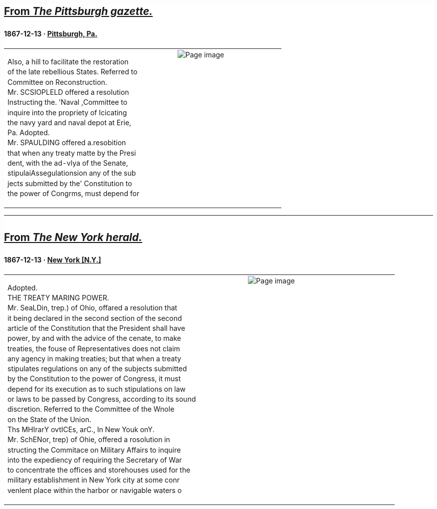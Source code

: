 
## [From _The Pittsburgh gazette._](https://panewsarchive.psu.edu/lccn/sn84026384/1867-12-13/ed-1/seq-1/)

#### 1867-12-13 &middot; [Pittsburgh, Pa.](http://dbpedia.org/resource/Pittsburgh)

<table style="width: 100%;"><tr><td style="width: 50%">

  
Also, a hill to facilitate the restoration   
of the late rebellious States. Referred to   
Committee on Reconstruction.   
Mr. SCSIOPLELD offered a resolution   
Instructing the. &#x27;Naval ,Committee to   
inquire into the propriety of Icicating   
the navy yard and naval depot at Erie,   
Pa. Adopted.   
Mr. SPAULDING offered a.resobition   
that when any treaty matte by the Presi­  
dent, with the ad-vlya of the Senate,   
stipulaiAssegulationsion any of the sub­  
jects submitted by the&#x27; Constitution to   
the power of Congrms, must depend for
</td><td style="width: 50%; max-height: 75%; margin: auto; display: block;">
<img alt="Page image" src="https://panewsarchive.psu.edu/iiif/batch_pst_caelus_ver02%2Fdata%2Fsn84026384%2F000002015%2F1867121301%2F1173.jp2/pct:28.015273876404493,38.5405331882481,7.421875,3.9683079434167574/!600,600/0/default.jpg"/>
</td>
</tr></table>

---

## [From _The New York herald._](https://www.loc.gov/resource/sn83030313/1867-12-13/ed-1/?sp=9)

#### 1867-12-13 &middot; [New York [N.Y.]](http://dbpedia.org/resource/New_York_City)

<table style="width: 100%;"><tr><td style="width: 50%">

  
Adopted.  
THE TREATY MARING POWER.  
Mr. SeaLDin, trep.) of Ohio, offared a resolution that  
it being declared in the second section of the second  
article of the Constitution that the President shall have  
power, by and with the advice of the cenate, to make  
treaties, the fouse of Representatives does not claim  
any agency in making treaties; but that when a treaty  
stipulates regulations on any of the subjects submitted  
by the Constitution to the power of Congress, it must  
depend for its execution as to such stipulations on law  
or laws to be passed by Congress, according to its sound  
discretion. Referred to the Committee of the Wnole  
on the State of the Union.  
Ths MHIrarY ovtICEs, arC., In New Youk onY.  
Mr. SchENor, trep) of Ohie, offered a rosolution in­  
structing the Commitace on Military Affairs to inquire  
into the expediency of requiring the Secretary of War  
to concentrate the offices and storehouses used for the  
military establishment in New York city at some conr­  
venlent place within the harbor or navigable waters o
</td><td style="width: 50%; max-height: 75%; margin: auto; display: block;">
<img alt="Page image" src="https://tile.loc.gov/image-services/iiif/service:ndnp:dlc:batch_dlc_juneberry_ver01:data:sn83030313:00271743609:1867121301:0781/pct:51.609483960948396,40.36449283756129,15.682008368200837,8.235839221591567/!600,600/0/default.jpg"/>
</td>
